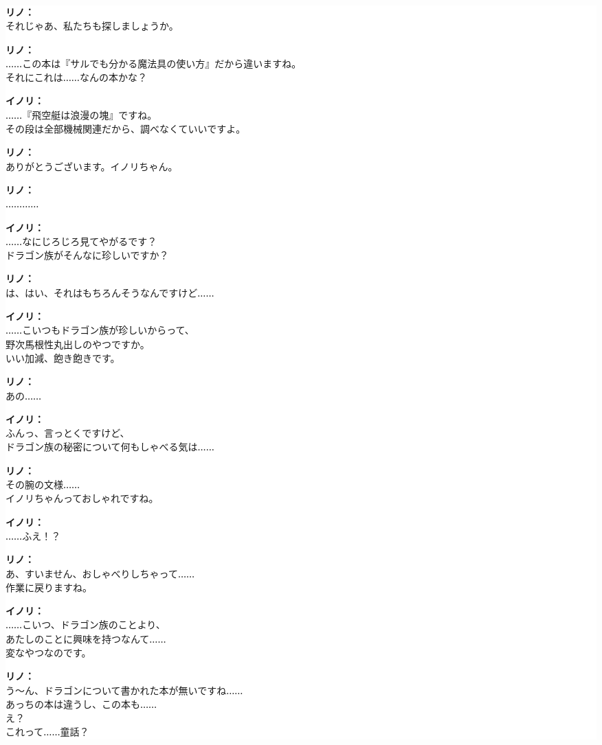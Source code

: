 **リノ：**  
それじゃあ、私たちも探しましょうか。  
  
**リノ：**  
……この本は『サルでも分かる魔法具の使い方』だから違いますね。  
それにこれは……なんの本かな？  
  
**イノリ：**  
……『飛空艇は浪漫の塊』ですね。  
その段は全部機械関連だから、調べなくていいですよ。  
  
**リノ：**  
ありがとうございます。イノリちゃん。  
  
**リノ：**  
…………  
  
**イノリ：**  
……なにじろじろ見てやがるです？  
ドラゴン族がそんなに珍しいですか？  
  
**リノ：**  
は、はい、それはもちろんそうなんですけど……  
  
**イノリ：**  
……こいつもドラゴン族が珍しいからって、  
野次馬根性丸出しのやつですか。  
いい加減、飽き飽きです。  
  
**リノ：**  
あの……  
  
**イノリ：**  
ふんっ、言っとくですけど、  
ドラゴン族の秘密について何もしゃべる気は……  
  
**リノ：**  
その腕の文様……  
イノリちゃんっておしゃれですね。  
  
**イノリ：**  
……ふえ！？  
  
**リノ：**  
あ、すいません、おしゃべりしちゃって……  
作業に戻りますね。  
  
**イノリ：**  
……こいつ、ドラゴン族のことより、  
あたしのことに興味を持つなんて……  
変なやつなのです。  
  
**リノ：**  
う～ん、ドラゴンについて書かれた本が無いですね……  
あっちの本は違うし、この本も……  
え？  
これって……童話？  
  